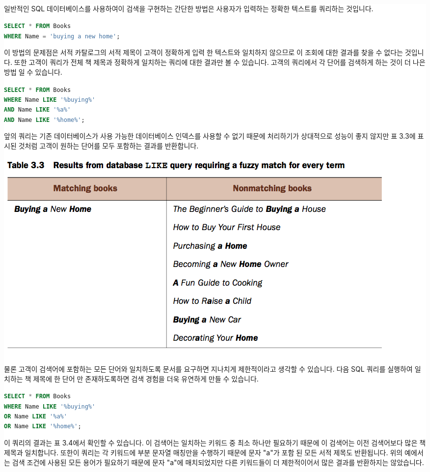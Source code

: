 
일반적인 SQL 데이터베이스를 사용하여이 검색을 구현하는 간단한 방법은 사용자가 입력하는 정확한 텍스트를 쿼리하는 것입니다.

```sql
SELECT * FROM Books
WHERE Name = 'buying a new home';
```

이 방법의 문제점은 서적 카탈로그의 서적 제목이 고객이 정확하게 입력 한 텍스트와 일치하지 않으므로 이 조회에 대한 결과를 찾을 수 없다는 것입니다. 또한 고객이 쿼리가 전체 책 제목과 정확하게 일치하는 쿼리에 대한 결과만 볼 수 있습니다.
고객의 쿼리에서 각 단어를 검색하게 하는 것이 더 나은 방법 일 수 있습니다.

```sql
SELECT * FROM Books
WHERE Name LIKE '%buying%'
AND Name LIKE '%a%'
AND Name LIKE '%home%';
```

앞의 쿼리는 기존 데이터베이스가 사용 가능한 데이터베이스 인덱스를 사용할 수 없기 때문에 처리하기가 상대적으로 성능이 좋지 않지만 표 3.3에 표시된 것처럼 고객이 원하는 단어를 모두 포함하는 결과를 반환합니다.

![](images/chap3_4.png)

물론 고객이 검색어에 포함하는 모든 단어와 일치하도록 문서를 요구하면 지나치게 제한적이라고 생각할 수 있습니다. 다음 SQL 쿼리를 실행하여 일치하는 책 제목에 한 단어 만 존재하도록하면 검색 경험을 더욱 유연하게 만들 수 있습니다.

```sql
SELECT * FROM Books
WHERE Name LIKE '%buying%'
OR Name LIKE '%a%'
OR Name LIKE '%home%';
```

이 쿼리의 결과는 표 3.4에서 확인할 수 있습니다. 이 검색어는 일치하는 키워드 중 최소 하나만 필요하기 때문에 이 검색어는 이전 검색어보다 많은 책 제목과 일치합니다. 또한이 쿼리는 각 키워드에 부분 문자열 매칭만을 수행하기 때문에 문자 "a"가 포함 된 모든 서적 제목도 반환됩니다. 위의 예에서는 검색 조건에 사용된 모든 용어가 필요하기 때문에 문자 "a"에 매치되었지만 다른 키워드들이 더 제한적이어서 많은 결과를 반환하지는 않았습니다.
